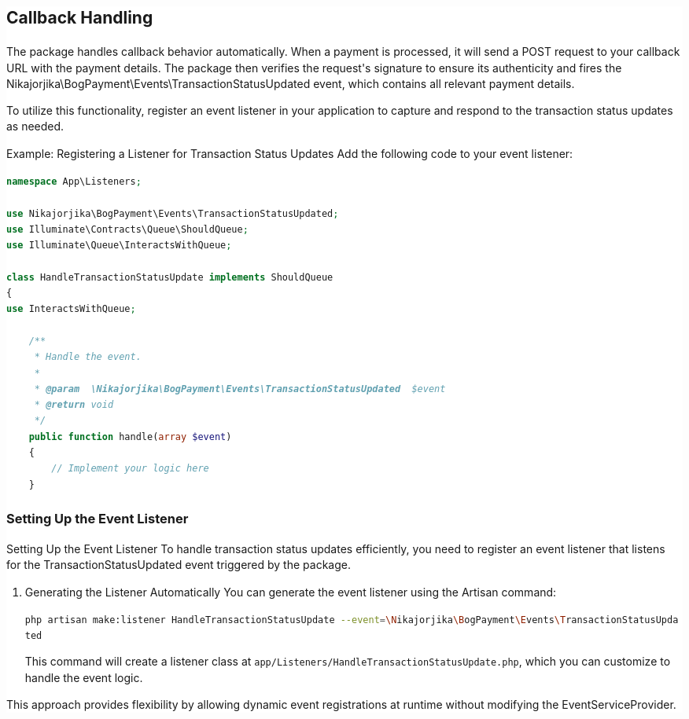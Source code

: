 ```php
```


## Callback Handling

The package handles callback behavior automatically. When a payment is processed, it will send a POST request to your callback URL with the payment details. The package then verifies the request's signature to ensure its authenticity and fires the Nikajorjika\BogPayment\Events\TransactionStatusUpdated event, which contains all relevant payment details.

To utilize this functionality, register an event listener in your application to capture and respond to the transaction status updates as needed.

Example: Registering a Listener for Transaction Status Updates
Add the following code to your event listener:

```php
namespace App\Listeners;

use Nikajorjika\BogPayment\Events\TransactionStatusUpdated;
use Illuminate\Contracts\Queue\ShouldQueue;
use Illuminate\Queue\InteractsWithQueue;

class HandleTransactionStatusUpdate implements ShouldQueue
{
use InteractsWithQueue;

    /**
     * Handle the event.
     *
     * @param  \Nikajorjika\BogPayment\Events\TransactionStatusUpdated  $event
     * @return void
     */
    public function handle(array $event)
    {
        // Implement your logic here
    }
```
### Setting Up the Event Listener
Setting Up the Event Listener
To handle transaction status updates efficiently, you need to register an event listener that listens for the TransactionStatusUpdated event triggered by the package.

1. Generating the Listener Automatically
   You can generate the event listener using the Artisan command:
    ```bash
    php artisan make:listener HandleTransactionStatusUpdate --event=\Nikajorjika\BogPayment\Events\TransactionStatusUpdated
    ```
    This command will create a listener class at `app/Listeners/HandleTransactionStatusUpdate.php`, which you can customize to handle the event logic.

This approach provides flexibility by allowing dynamic event registrations at runtime without modifying the EventServiceProvider. 
